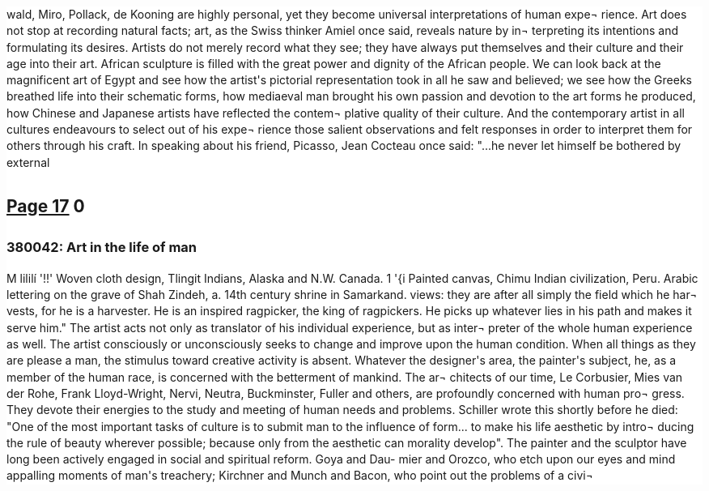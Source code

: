 wald, Miro, Pollack, de Kooning are highly personal, yet
they become universal interpretations of human expe¬
rience.
Art does not stop at recording natural facts; art, as
the Swiss thinker Amiel once said, reveals nature by in¬
terpreting its intentions and formulating its desires.
Artists do not merely record what they see; they have
always put themselves and their culture and their age
into their art. African sculpture is filled with the great
power and dignity of the African people. We can look
back at the magnificent art of Egypt and see how the
artist's pictorial representation took in all he saw and
believed; we see how the Greeks breathed life into their
schematic forms, how mediaeval man brought his own
passion and devotion to the art forms he produced, how
Chinese and Japanese artists have reflected the contem¬
plative quality of their culture. And the contemporary
artist in all cultures endeavours to select out of his expe¬
rience those salient observations and felt responses in
order to interpret them for others through his craft.
In speaking about his friend, Picasso, Jean Cocteau
once said: "...he never let himself be bothered by external

## [Page 17](https://demo.humlab.umu.se/courier/064092engo.pdf#page=17) 0

### 380042: Art in the life of man

M
lililí '!!'
Woven cloth design, Tlingit
Indians, Alaska and N.W. Canada.
1 '{i
Painted canvas, Chimu
Indian civilization, Peru.
Arabic lettering on the grave of Shah Zindeh, a. 14th century shrine in Samarkand.
views: they are after all simply the field which he har¬
vests, for he is a harvester. He is an inspired ragpicker,
the king of ragpickers. He picks up whatever lies in his
path and makes it serve him." The artist acts not only
as translator of his individual experience, but as inter¬
preter of the whole human experience as well.
The artist consciously or unconsciously seeks to change
and improve upon the human condition. When all
things as they are please a man, the stimulus toward
creative activity is absent. Whatever the designer's area,
the painter's subject, he, as a member of the human race,
is concerned with the betterment of mankind. The ar¬
chitects of our time, Le Corbusier, Mies van der Rohe,
Frank Lloyd-Wright, Nervi, Neutra, Buckminster, Fuller
and others, are profoundly concerned with human pro¬
gress. They devote their energies to the study and
meeting of human needs and problems.
Schiller wrote this shortly before he died: "One of the
most important tasks of culture is to submit man to the
influence of form... to make his life aesthetic by intro¬
ducing the rule of beauty wherever possible; because only
from the aesthetic can morality develop".
The painter and the sculptor have long been actively
engaged in social and spiritual reform. Goya and Dau-
mier and Orozco, who etch upon our eyes and mind
appalling moments of man's treachery; Kirchner and
Munch and Bacon, who point out the problems of a civi¬